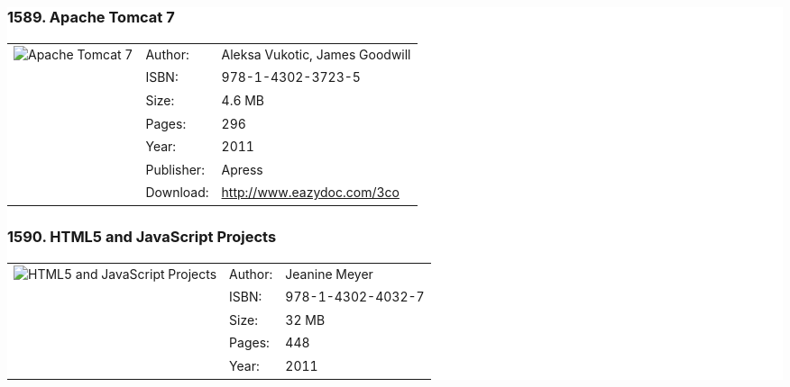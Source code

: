 ### 1589. Apache Tomcat 7

<table>
    <tr>
        <td rowspan="7">
            <img alt="Apache Tomcat 7" src="http://it-ebooks.info/images/ebooks/6/apache_tomcat_7.jpg">
        </td>
        <td>Author:</td>
        <td>Aleksa Vukotic, James Goodwill</td>
    </tr>
    <tr>
        <td>ISBN:</td>
        <td>978-1-4302-3723-5</td>
    </tr>
    <tr>
        <td>Size:</td>
        <td>4.6 MB</td>
    </tr>
    <tr>
        <td>Pages:</td>
        <td>296</td>
    </tr>
    <tr>
        <td>Year:</td>
        <td>2011</td>
    </tr>
    <tr>
        <td>Publisher:</td>
        <td>Apress</td>
    </tr>
    <tr>
        <td>Download:</td>
        <td><a title="Download Apache Tomcat 7 pdf" href="http://www.eazydoc.com/3co">http://www.eazydoc.com/3co</a></td>
    </tr>
</table>

### 1590. HTML5 and JavaScript Projects

<table>
    <tr>
        <td rowspan="7">
            <img alt="HTML5 and JavaScript Projects" src="http://it-ebooks.info/images/ebooks/6/html5_and_javascript_projects.jpg">
        </td>
        <td>Author:</td>
        <td>Jeanine Meyer</td>
    </tr>
    <tr>
        <td>ISBN:</td>
        <td>978-1-4302-4032-7</td>
    </tr>
    <tr>
        <td>Size:</td>
        <td>32 MB</td>
    </tr>
    <tr>
        <td>Pages:</td>
        <td>448</td>
    </tr>
    <tr>
        <td>Year:</td>
        <td>2011</td>